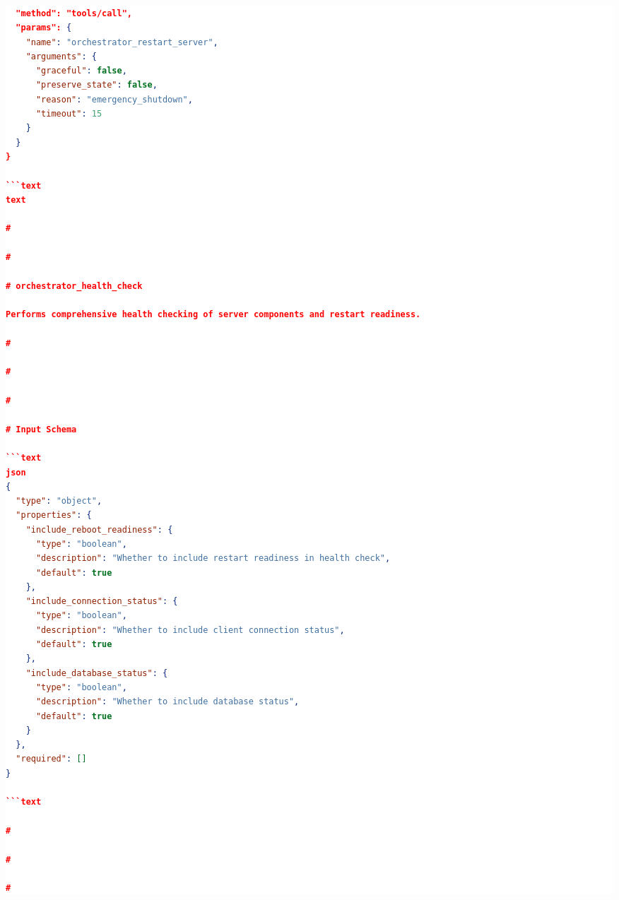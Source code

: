 ```json
  "method": "tools/call",
  "params": {
    "name": "orchestrator_restart_server",
    "arguments": {
      "graceful": false,
      "preserve_state": false,
      "reason": "emergency_shutdown",
      "timeout": 15
    }
  }
}

```text
text

#

#

# orchestrator_health_check

Performs comprehensive health checking of server components and restart readiness.

#

#

#

# Input Schema

```text
json
{
  "type": "object",
  "properties": {
    "include_reboot_readiness": {
      "type": "boolean",
      "description": "Whether to include restart readiness in health check",
      "default": true
    },
    "include_connection_status": {
      "type": "boolean",
      "description": "Whether to include client connection status",
      "default": true
    },
    "include_database_status": {
      "type": "boolean",
      "description": "Whether to include database status", 
      "default": true
    }
  },
  "required": []
}

```text

#

#

#

```